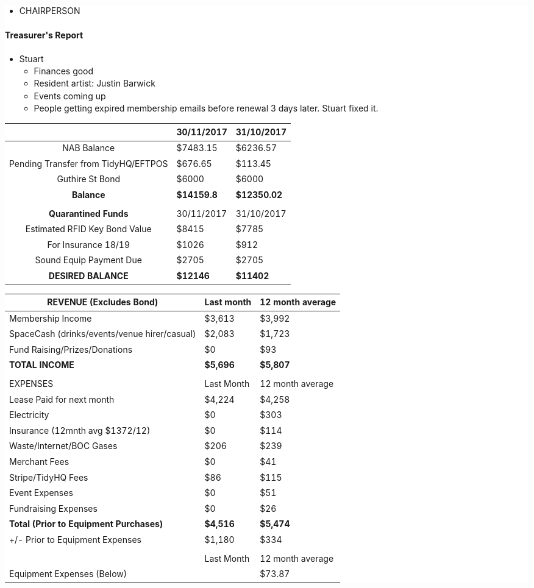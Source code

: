 -   CHAIRPERSON

#### Treasurer's Report

-   Stuart
    -   Finances good
    -   Resident artist: Justin Barwick
    -   Events coming up
    -   People getting expired membership emails before renewal 3 days later. Stuart fixed it.

|                                     | 30/11/2017    | 31/10/2017     |
|:-----------------------------------:|---------------|----------------|
|             NAB Balance             | \$7483.15     | \$6236.57      |
| Pending Transfer from TidyHQ/EFTPOS | \$676.65      | \$113.45       |
|           Guthire St Bond           | \$6000        | \$6000         |
|             **Balance**             | **\$14159.8** | **\$12350.02** |
|                                     |               |                |
|        **Quarantined Funds**        | 30/11/2017    | 31/10/2017     |
|    Estimated RFID Key Bond Value    | \$8415        | \$7785         |
|         For Insurance 18/19         | \$1026        | \$912          |
|       Sound Equip Payment Due       | \$2705        | \$2705         |
|         **DESIRED BALANCE**         | **\$12146**   | **\$11402**    |

| REVENUE (Excludes Bond)                      | Last month  | 12 month average |
|----------------------------------------------|-------------|------------------|
| Membership Income                            | \$3,613     | \$3,992          |
| SpaceCash (drinks/events/venue hirer/casual) | \$2,083     | \$1,723          |
| Fund Raising/Prizes/Donations                | \$0         | \$93             |
| **TOTAL INCOME**                             | **\$5,696** | **\$5,807**      |
|                                              |             |                  |
| EXPENSES                                     | Last Month  | 12 month average |
| Lease Paid for next month                    | \$4,224     | \$4,258          |
| Electricity                                  | \$0         | \$303            |
| Insurance (12mnth avg \$1372/12)             | \$0         | \$114            |
| Waste/Internet/BOC Gases                     | \$206       | \$239            |
| Merchant Fees                                | \$0         | \$41             |
| Stripe/TidyHQ Fees                           | \$86        | \$115            |
| Event Expenses                               | \$0         | \$51             |
| Fundraising Expenses                         | \$0         | \$26             |
| **Total (Prior to Equipment Purchases)**     | **\$4,516** | **\$5,474**      |
| +/- Prior to Equipment Expenses              | \$1,180     | \$334            |
|                                              |             |                  |
|                                              | Last Month  | 12 month average |
| Equipment Expenses (Below)                   |             | \$73.87          |
